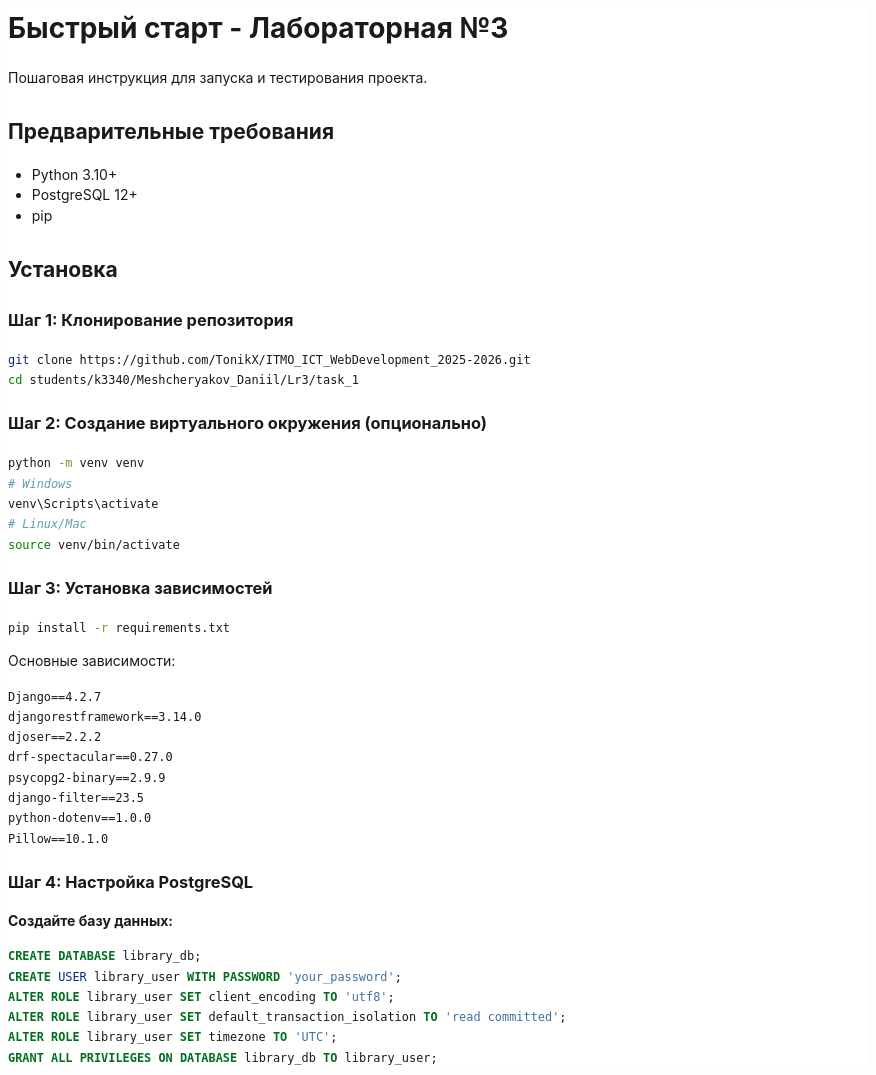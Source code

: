 # Быстрый старт - Лабораторная №3

Пошаговая инструкция для запуска и тестирования проекта.

## Предварительные требования

- Python 3.10+
- PostgreSQL 12+
- pip

## Установка

### Шаг 1: Клонирование репозитория

```bash
git clone https://github.com/TonikX/ITMO_ICT_WebDevelopment_2025-2026.git
cd students/k3340/Meshcheryakov_Daniil/Lr3/task_1
```

### Шаг 2: Создание виртуального окружения (опционально)

```bash
python -m venv venv
# Windows
venv\Scripts\activate
# Linux/Mac
source venv/bin/activate
```

### Шаг 3: Установка зависимостей

```bash
pip install -r requirements.txt
```

Основные зависимости:
```
Django==4.2.7
djangorestframework==3.14.0
djoser==2.2.2
drf-spectacular==0.27.0
psycopg2-binary==2.9.9
django-filter==23.5
python-dotenv==1.0.0
Pillow==10.1.0
```

### Шаг 4: Настройка PostgreSQL

**Создайте базу данных:**

```sql
CREATE DATABASE library_db;
CREATE USER library_user WITH PASSWORD 'your_password';
ALTER ROLE library_user SET client_encoding TO 'utf8';
ALTER ROLE library_user SET default_transaction_isolation TO 'read committed';
ALTER ROLE library_user SET timezone TO 'UTC';
GRANT ALL PRIVILEGES ON DATABASE library_db TO library_user;
```
